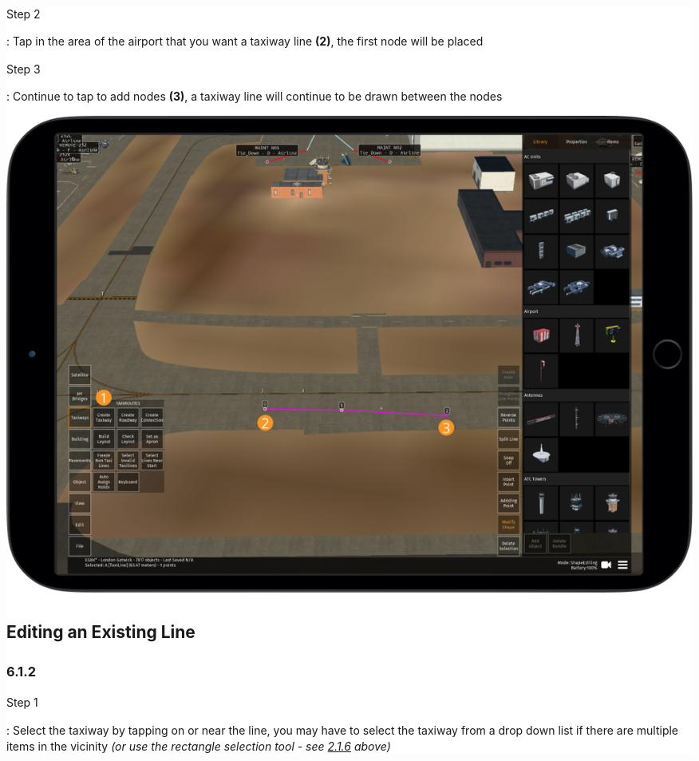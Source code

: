 
Step 2

: Tap in the area of the airport that you want a taxiway line **(2)**, the first node will be placed



Step 3

: Continue to tap to add nodes **(3)**, a taxiway line will continue to be drawn between the nodes



![Image 6.1.1.1 - Creating a Taxiway](_images/manual/frames/5.1.2.1.png)



## Editing an Existing Line

### 6.1.2

Step 1

: Select the taxiway by tapping on or near the line, you may have to select the taxiway from a drop down list if there are multiple items in the vicinity *(or use the rectangle selection tool - see [2.1.6](/guide/scenery-editor-manual/2.-user-interface/2.1-editor-screen#2.1.6) above)*
